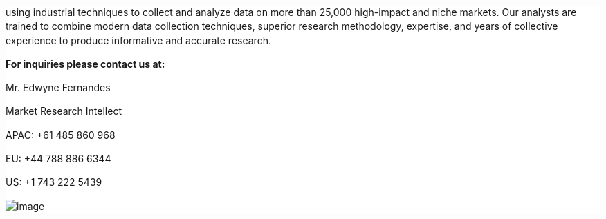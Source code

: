 using industrial techniques to collect and analyze data on more than 25,000 high-impact and niche markets. Our analysts are trained to combine modern data collection techniques, superior research methodology, expertise, and years of collective experience to produce informative and accurate research.</span></p><p><strong>For inquiries please contact us at:</strong></p><p>Mr. Edwyne Fernandes</p><p>Market Research Intellect</p><p>APAC: +61 485 860 968</p><p>EU: +44 788 886 6344</p><p>US: +1 743 222 5439</p>
![image](https://github.com/user-attachments/assets/0e6e8299-9584-4d8f-a3d7-788d8fd2c2e0)
